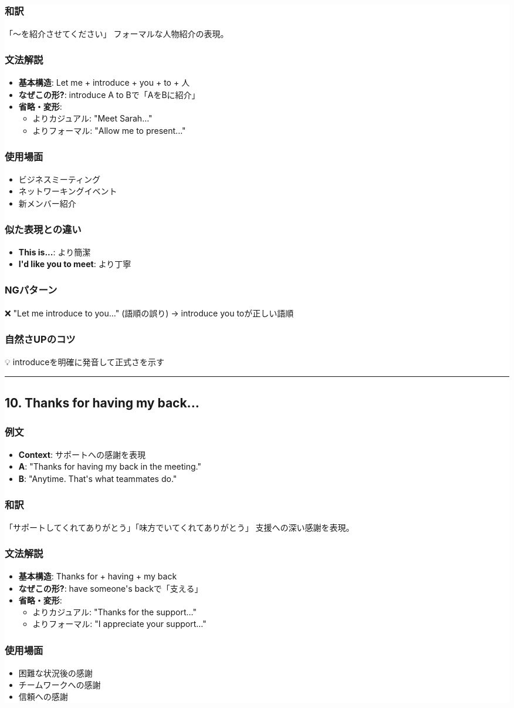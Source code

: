 ### 和訳
「〜を紹介させてください」
フォーマルな人物紹介の表現。

### 文法解説
- **基本構造**: Let me + introduce + you + to + 人
- **なぜこの形?**: introduce A to Bで「AをBに紹介」
- **省略・変形**:
  - よりカジュアル: "Meet Sarah..."
  - よりフォーマル: "Allow me to present..."

### 使用場面
- ビジネスミーティング
- ネットワーキングイベント
- 新メンバー紹介

### 似た表現との違い
- **This is...**: より簡潔
- **I'd like you to meet**: より丁寧

### NGパターン
❌ "Let me introduce to you..." (語順の誤り)
→ introduce you toが正しい語順

### 自然さUPのコツ
💡 introduceを明確に発音して正式さを示す

---

## 10. Thanks for having my back...

### 例文
- **Context**: サポートへの感謝を表現
- **A**: "Thanks for having my back in the meeting."
- **B**: "Anytime. That's what teammates do."

### 和訳
「サポートしてくれてありがとう」「味方でいてくれてありがとう」
支援への深い感謝を表現。

### 文法解説
- **基本構造**: Thanks for + having + my back
- **なぜこの形?**: have someone's backで「支える」
- **省略・変形**:
  - よりカジュアル: "Thanks for the support..."
  - よりフォーマル: "I appreciate your support..."

### 使用場面
- 困難な状況後の感謝
- チームワークへの感謝
- 信頼への感謝

